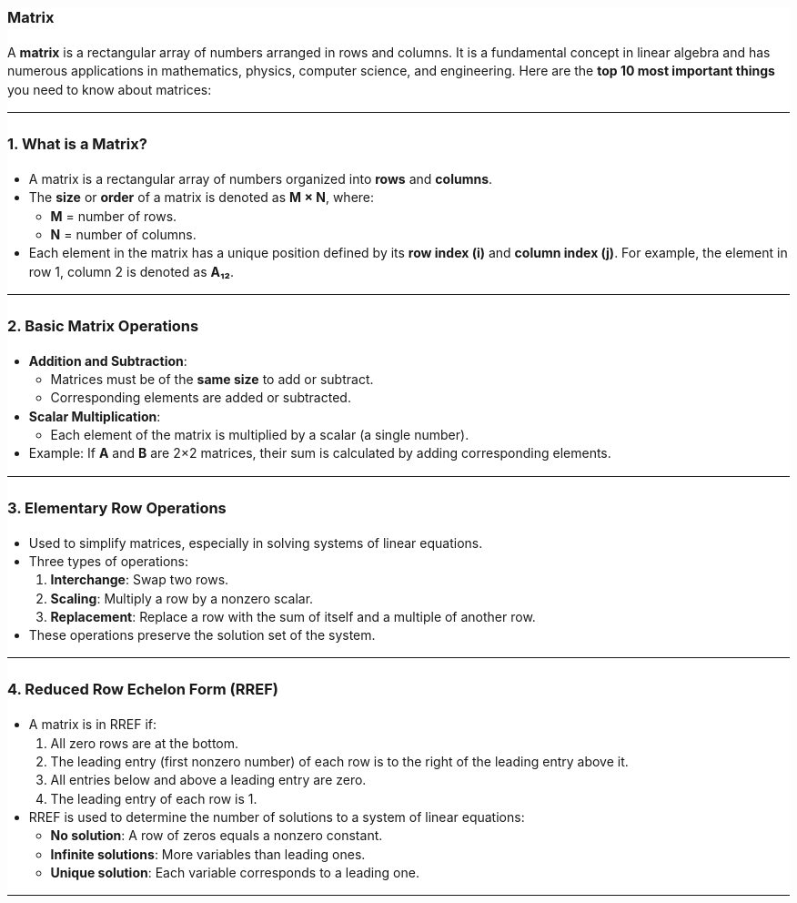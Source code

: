 ### Matrix

A **matrix** is a rectangular array of numbers arranged in rows and columns. It is a fundamental concept in linear algebra and has numerous applications in mathematics, physics, computer science, and engineering. Here are the **top 10 most important things** you need to know about matrices:

---

### 1. **What is a Matrix?**
   - A matrix is a rectangular array of numbers organized into **rows** and **columns**.
   - The **size** or **order** of a matrix is denoted as **M × N**, where:
     - **M** = number of rows.
     - **N** = number of columns.
   - Each element in the matrix has a unique position defined by its **row index (i)** and **column index (j)**. For example, the element in row 1, column 2 is denoted as **A₁₂**.

---

### 2. **Basic Matrix Operations**
   - **Addition and Subtraction**: 
     - Matrices must be of the **same size** to add or subtract.
     - Corresponding elements are added or subtracted.
   - **Scalar Multiplication**:
     - Each element of the matrix is multiplied by a scalar (a single number).
   - Example: If **A** and **B** are 2×2 matrices, their sum is calculated by adding corresponding elements.

---

### 3. **Elementary Row Operations**
   - Used to simplify matrices, especially in solving systems of linear equations.
   - Three types of operations:
     1. **Interchange**: Swap two rows.
     2. **Scaling**: Multiply a row by a nonzero scalar.
     3. **Replacement**: Replace a row with the sum of itself and a multiple of another row.
   - These operations preserve the solution set of the system.

---

### 4. **Reduced Row Echelon Form (RREF)**
   - A matrix is in RREF if:
     1. All zero rows are at the bottom.
     2. The leading entry (first nonzero number) of each row is to the right of the leading entry above it.
     3. All entries below and above a leading entry are zero.
     4. The leading entry of each row is 1.
   - RREF is used to determine the number of solutions to a system of linear equations:
     - **No solution**: A row of zeros equals a nonzero constant.
     - **Infinite solutions**: More variables than leading ones.
     - **Unique solution**: Each variable corresponds to a leading one.

---